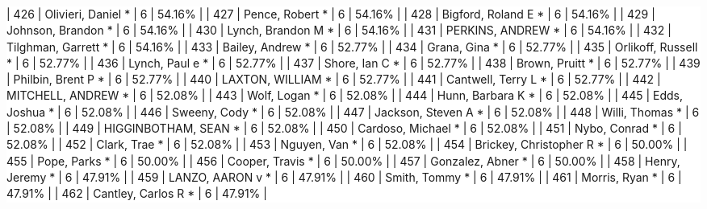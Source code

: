 |  426  | Olivieri, Daniel \* |  6 |  54.16% |
|  427  | Pence, Robert \* |  6 |  54.16% |
|  428  | Bigford, Roland E \* |  6 |  54.16% |
|  429  | Johnson, Brandon \* |  6 |  54.16% |
|  430  | Lynch, Brandon M \* |  6 |  54.16% |
|  431  | PERKINS, ANDREW \* |  6 |  54.16% |
|  432  | Tilghman, Garrett \* |  6 |  54.16% |
|  433  | Bailey, Andrew \* |  6 |  52.77% |
|  434  | Grana, Gina \* |  6 |  52.77% |
|  435  | Orlikoff, Russell \* |  6 |  52.77% |
|  436  | Lynch, Paul e \* |  6 |  52.77% |
|  437  | Shore, Ian C \* |  6 |  52.77% |
|  438  | Brown, Pruitt \* |  6 |  52.77% |
|  439  | Philbin, Brent P \* |  6 |  52.77% |
|  440  | LAXTON, WILLIAM \* |  6 |  52.77% |
|  441  | Cantwell, Terry L \* |  6 |  52.77% |
|  442  | MITCHELL, ANDREW \* |  6 |  52.08% |
|  443  | Wolf, Logan \* |  6 |  52.08% |
|  444  | Hunn, Barbara K \* |  6 |  52.08% |
|  445  | Edds, Joshua \* |  6 |  52.08% |
|  446  | Sweeny, Cody \* |  6 |  52.08% |
|  447  | Jackson, Steven A \* |  6 |  52.08% |
|  448  | Willi, Thomas \* |  6 |  52.08% |
|  449  | HIGGINBOTHAM, SEAN \* |  6 |  52.08% |
|  450  | Cardoso, Michael \* |  6 |  52.08% |
|  451  | Nybo, Conrad \* |  6 |  52.08% |
|  452  | Clark, Trae \* |  6 |  52.08% |
|  453  | Nguyen, Van \* |  6 |  52.08% |
|  454  | Brickey, Christopher R \* |  6 |  50.00% |
|  455  | Pope, Parks \* |  6 |  50.00% |
|  456  | Cooper, Travis \* |  6 |  50.00% |
|  457  | Gonzalez, Abner \* |  6 |  50.00% |
|  458  | Henry, Jeremy \* |  6 |  47.91% |
|  459  | LANZO, AARON v \* |  6 |  47.91% |
|  460  | Smith, Tommy \* |  6 |  47.91% |
|  461  | Morris, Ryan \* |  6 |  47.91% |
|  462  | Cantley, Carlos R \* |  6 |  47.91% |